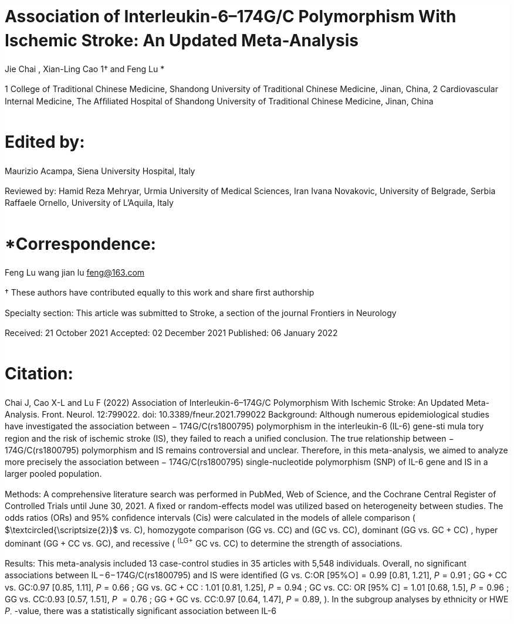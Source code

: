 # Association of Interleukin-6–174G/C Polymorphism With Ischemic Stroke: An Updated Meta-Analysis  

Jie Chai   , Xian-Ling Cao   1†   and Feng Lu   \*  

1  College of Traditional Chinese Medicine, Shandong University of Traditional Chinese Medicine, Jinan, China,  2  Cardiovascular Internal Medicine, The Afﬁliated Hospital of Shandong University of Traditional Chinese Medicine, Jinan, China  

# Edited by:  

Maurizio Acampa, Siena University Hospital, Italy  

Reviewed by: Hamid Reza Mehryar, Urmia University of Medical Sciences, Iran Ivana Novakovic, University of Belgrade, Serbia Raffaele Ornello, University of L’Aquila, Italy  

# \*Correspondence:  

Feng Lu wang jian lu feng@163.com  

† These authors have contributed equally to this work and share ﬁrst authorship  

Specialty section: This article was submitted to Stroke, a section of the journal Frontiers in Neurology  

Received:  21 October 2021 Accepted:  02 December 2021 Published:  06 January 2022  

# Citation:  

Chai J, Cao X-L and Lu F (2022) Association of Interleukin-6–174G/C Polymorphism With Ischemic Stroke: An Updated Meta-Analysis. Front. Neurol. 12:799022. doi: 10.3389/fneur.2021.799022 Background:  Although numerous epidemiological studies have investigated the association between  − 174G/C(rs1800795) polymorphism in the interleukin-6 (IL-6) gene-sti mula tory region and the risk of ischemic stroke (IS), they failed to reach a uniﬁed conclusion. The true relationship between  − 174G/C(rs1800795) polymorphism and IS remains controversial and unclear. Therefore, in this meta-analysis, we aimed to analyze more precisely the association between  − 174G/C(rs1800795) single-nucleotide polymorphism (SNP) of IL-6 gene and IS in a larger pooled population.  

Methods: A comprehensive literature search was performed in  PubMed, Web of Science,  and  the Cochrane Central Register of Controlled Trials  until June 30, 2021. A ﬁxed or random-effects model was utilized based on heterogeneity between studies. The odds ratios (ORs) and  $95\%$   conﬁdence intervals (Cis) were calculated in the models of allele comparison (  $\textcircled{\scriptsize{2}}$   vs. C), homozygote comparison (GG vs. CC) and (GC vs. CC), dominant (GG vs.   $\mathsf{G C}+\mathsf{C C})$  , hyper dominant   $(\mathsf{G G}+\mathsf{C C}$   vs. GC), and recessive (  $^{(\mathrm{LG}+}$  GC vs. CC) to determine the strength of associations.  

Results:  This meta-analysis included 13 case-control studies in 35 articles with 5,548 individuals. Overall, no signiﬁcant associations between   $\mathsf{I L\!-\!6-\!174G/C(r s1800795)}$   and IS were identiﬁed (G vs. C:OR   $[95\%\bigcirc]=0.99$   [0.81, 1.21],  $P=0.91$  ;  $\mathsf{G G}+\mathsf{C C}$   vs. GC:0.97 [0.85, 1.11],  $P=0.66$  ; GG vs.   $\mathsf{G C}+\mathsf{C C}$  : 1.01 [0.81, 1.25],  $P=0.94$  ; GC vs. CC: OR   $[95\%~\mathsf{C}]=1.01$   [0.68, 1.5],    $P=0.96$  ; GG vs. CC:0.93 [0.57, 1.51],  $P$   $=0.76$  ;   $\mathsf{G G}+\mathsf{G C}$   vs. CC:0.97 [0.64, 1.47],  $P=0.89,$  ). In the subgroup analyses by ethnicity or HWE  $P_{\cdot}$  -value, there was a statistically signiﬁcant association between IL-6
